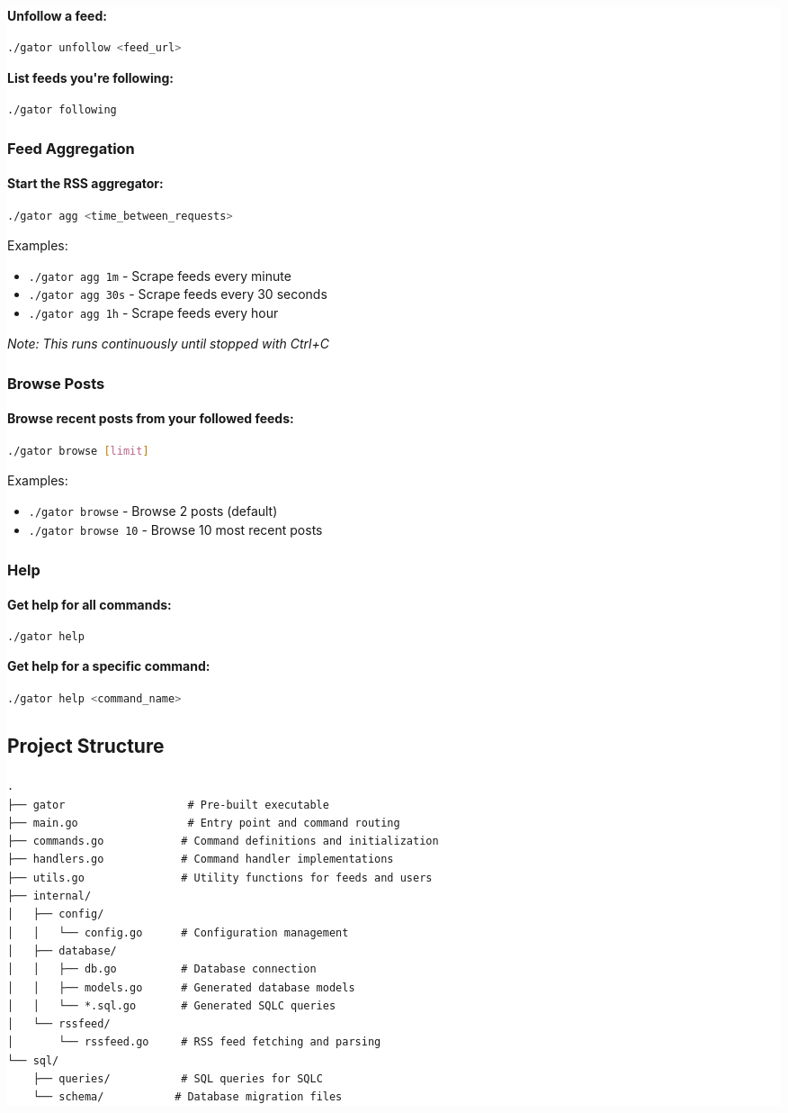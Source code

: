 **Unfollow a feed:**
```bash
./gator unfollow <feed_url>
```

**List feeds you're following:**
```bash
./gator following
```

### Feed Aggregation

**Start the RSS aggregator:**
```bash
./gator agg <time_between_requests>
```

Examples:
- `./gator agg 1m` - Scrape feeds every minute
- `./gator agg 30s` - Scrape feeds every 30 seconds
- `./gator agg 1h` - Scrape feeds every hour

*Note: This runs continuously until stopped with Ctrl+C*

### Browse Posts

**Browse recent posts from your followed feeds:**
```bash
./gator browse [limit]
```

Examples:
- `./gator browse` - Browse 2 posts (default)
- `./gator browse 10` - Browse 10 most recent posts

### Help

**Get help for all commands:**
```bash
./gator help
```

**Get help for a specific command:**
```bash
./gator help <command_name>
```

## Project Structure

```
.
├── gator                   # Pre-built executable
├── main.go                 # Entry point and command routing
├── commands.go            # Command definitions and initialization
├── handlers.go            # Command handler implementations
├── utils.go               # Utility functions for feeds and users
├── internal/
│   ├── config/
│   │   └── config.go      # Configuration management
│   ├── database/
│   │   ├── db.go          # Database connection
│   │   ├── models.go      # Generated database models
│   │   └── *.sql.go       # Generated SQLC queries
│   └── rssfeed/
│       └── rssfeed.go     # RSS feed fetching and parsing
└── sql/
    ├── queries/           # SQL queries for SQLC
    └── schema/           # Database migration files
```
